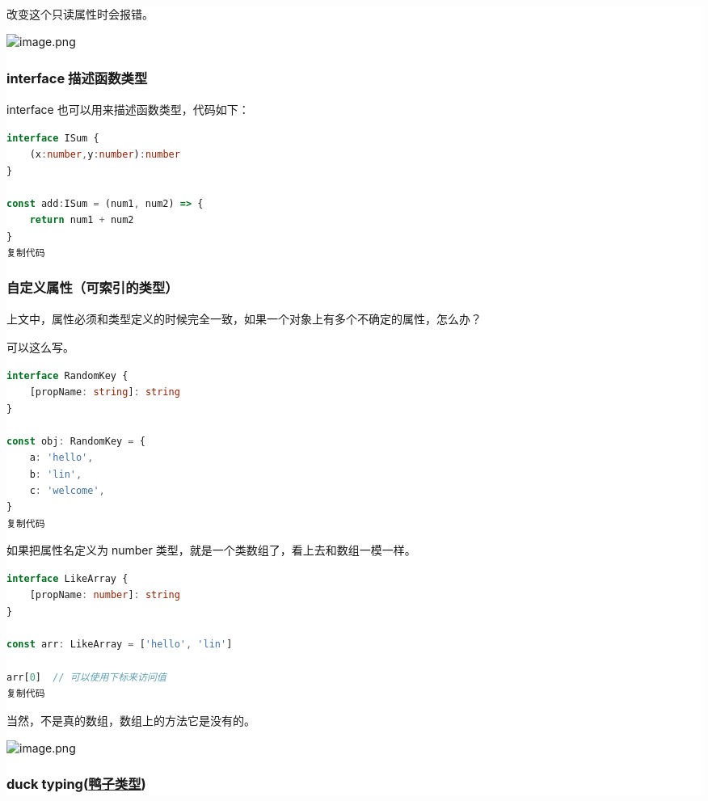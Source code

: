 改变这个只读属性时会报错。

![image.png](https://p3-juejin.byteimg.com/tos-cn-i-k3u1fbpfcp/9af37cf08f264d16a46b2d3d3e49b7f7~tplv-k3u1fbpfcp-zoom-in-crop-mark:3024:0:0:0.awebp?)

### interface 描述函数类型

interface 也可以用来描述函数类型，代码如下：

```Typescript
interface ISum {
    (x:number,y:number):number
}

const add:ISum = (num1, num2) => {
    return num1 + num2
}
复制代码
```

### 自定义属性（可索引的类型）

上文中，属性必须和类型定义的时候完全一致，如果一个对象上有多个不确定的属性，怎么办？

可以这么写。

```Typescript
interface RandomKey {
    [propName: string]: string
}

const obj: RandomKey = {
    a: 'hello',
    b: 'lin',
    c: 'welcome',
}
复制代码
```

如果把属性名定义为 number 类型，就是一个类数组了，看上去和数组一模一样。

```Typescript
interface LikeArray {
    [propName: number]: string
}

const arr: LikeArray = ['hello', 'lin']

arr[0]  // 可以使用下标来访问值
复制代码
```

当然，不是真的数组，数组上的方法它是没有的。

![image.png](https://p1-juejin.byteimg.com/tos-cn-i-k3u1fbpfcp/d2d1d0c8ad32482ba8108c8e2463df19~tplv-k3u1fbpfcp-zoom-in-crop-mark:3024:0:0:0.awebp?)

### duck typing([鸭子类型](https://link.juejin.cn?target=https%3A%2F%2Fbaike.baidu.com%2Fitem%2F%25E9%25B8%25AD%25E5%25AD%2590%25E7%25B1%25BB%25E5%259E%258B%2F10845665 "https://baike.baidu.com/item/%E9%B8%AD%E5%AD%90%E7%B1%BB%E5%9E%8B/10845665"))


  [p in Person]: string
  [P in Exclude<keyof T, K>]: T[P]